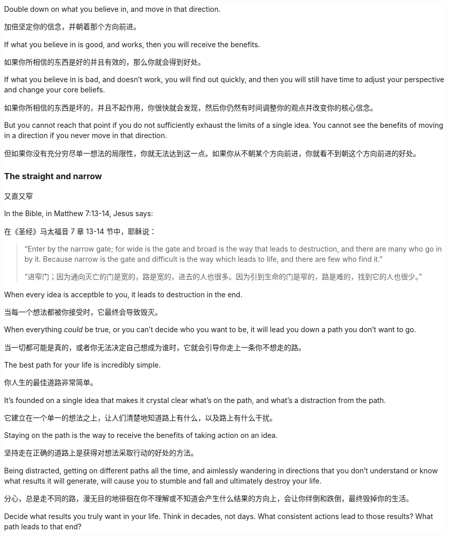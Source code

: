 Double down on what you believe in, and move in that direction.  

加倍坚定你的信念，并朝着那个方向前进。

If what you believe in is good, and works, then you will receive the benefits.  

如果你所相信的东西是好的并且有效的，那么你就会得到好处。

If what you believe in is bad, and doesn’t work, you will find out quickly, and then you will still have time to adjust your perspective and change your core beliefs.  

如果你所相信的东西是坏的，并且不起作用，你很快就会发现，然后你仍然有时间调整你的观点并改变你的核心信念。

But you cannot reach that point if you do not sufficiently exhaust the limits of a single idea. You cannot see the benefits of moving in a direction if you never move in that direction.  

但如果你没有充分穷尽单一想法的局限性，你就无法达到这一点。如果你从不朝某个方向前进，你就看不到朝这个方向前进的好处。

### The straight and narrow  

又直又窄

In the Bible, in Matthew 7:13-14, Jesus says:  

在《圣经》马太福音 7 章 13-14 节中，耶稣说：

> “Enter by the narrow gate; for wide is the gate and broad is the way that leads to destruction, and there are many who go in by it. Because narrow is the gate and difficult is the way which leads to life, and there are few who find it.”  
> 
> “进窄门；因为通向灭亡的门是宽的，路是宽的，进去的人也很多。因为引到生命的门是窄的，路是难的，找到它的人也很少。”

When every idea is acceptble to you, it leads to destruction in the end.  

当每一个想法都被你接受时，它最终会导致毁灭。

When everything _could_ be true, or you can’t decide who you want to be, it will lead you down a path you don’t want to go.  

当一切都可能是真的，或者你无法决定自己想成为谁时，它就会引导你走上一条你不想走的路。

The best path for your life is incredibly simple.  

你人生的最佳道路非常简单。

It’s founded on a single idea that makes it crystal clear what’s on the path, and what’s a distraction from the path.  

它建立在一个单一的想法之上，让人们清楚地知道路上有什么，以及路上有什么干扰。

Staying on the path is the way to receive the benefits of taking action on an idea.  

坚持走在正确的道路上是获得对想法采取行动的好处的方法。

Being distracted, getting on different paths all the time, and aimlessly wandering in directions that you don’t understand or know what results it will generate, will cause you to stumble and fall and ultimately destroy your life.  

分心，总是走不同的路，漫无目的地徘徊在你不理解或不知道会产生什么结果的方向上，会让你绊倒和跌倒，最终毁掉你的生活。

Decide what results you truly want in your life. Think in decades, not days. What consistent actions lead to those results? What path leads to that end?  
